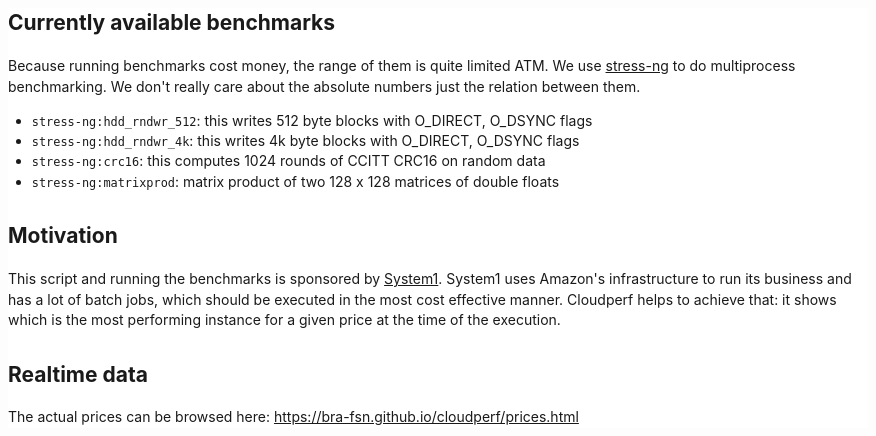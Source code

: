 ## Currently available benchmarks

Because running benchmarks cost money, the range of them is quite limited ATM.
We use [stress-ng](https://kernel.ubuntu.com/~cking/stress-ng/) to do multiprocess
benchmarking. We don't really care about the absolute numbers just the relation
between them.

* `stress-ng:hdd_rndwr_512`: this writes 512 byte blocks with O_DIRECT, O_DSYNC flags
* `stress-ng:hdd_rndwr_4k`: this writes 4k byte blocks with O_DIRECT, O_DSYNC flags
* `stress-ng:crc16`: this computes 1024 rounds of CCITT CRC16 on random data
* `stress-ng:matrixprod`: matrix product of two 128 x 128 matrices of double floats

## Motivation

This script and running the benchmarks is sponsored by [System1](http://system1.com/).
System1 uses Amazon's infrastructure to run its business and has a lot of batch jobs,
which should be executed in the most cost effective manner.
Cloudperf helps to achieve that: it shows which is the most performing instance
for a given price at the time of the execution.

## Realtime data

The actual prices can be browsed here:
https://bra-fsn.github.io/cloudperf/prices.html
